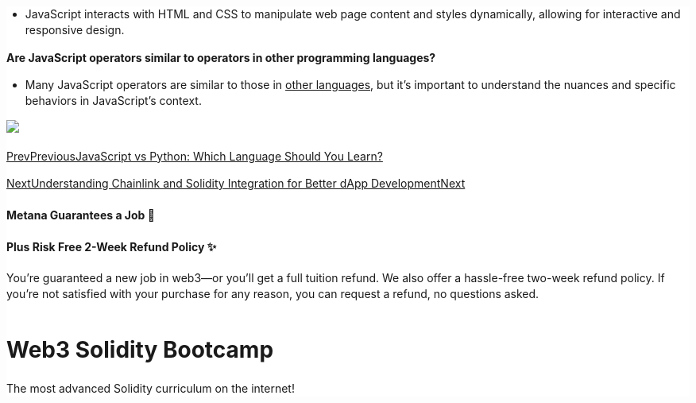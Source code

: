 * JavaScript interacts with HTML and CSS to manipulate web page content and styles dynamically, allowing for interactive and responsive design.


**Are JavaScript operators similar to operators in other programming languages?**


* Many JavaScript operators are similar to those in [other languages](https://metana.io/blog/javascript-vs-python-which-language-should-you-learn/), but it’s important to understand the nuances and specific behaviors in JavaScript’s context.






![](https://metana.io/wp-content/uploads/2024/04/javascrip-operators.jpg) 





[PrevPreviousJavaScript vs Python: Which Language Should You Learn?](https://metana.io/blog/javascript-vs-python-which-language-should-you-learn/) 




[NextUnderstanding Chainlink and Solidity Integration for Better dApp DevelopmentNext](https://metana.io/blog/understanding-chainlink-and-solidity-integration-for-better-dapp-development/) 







#### Metana Guarantees  a Job 💼

 





#### Plus Risk Free 2-Week Refund Policy ✨

 




 You’re guaranteed a new job in web3—or you’ll get a full tuition refund. We also offer a hassle-free two-week refund policy. If you’re not satisfied with your purchase for any reason, you can request a refund, no questions asked.

 






Web3 Solidity Bootcamp
======================

 





 The most advanced Solidity curriculum on the internet!
